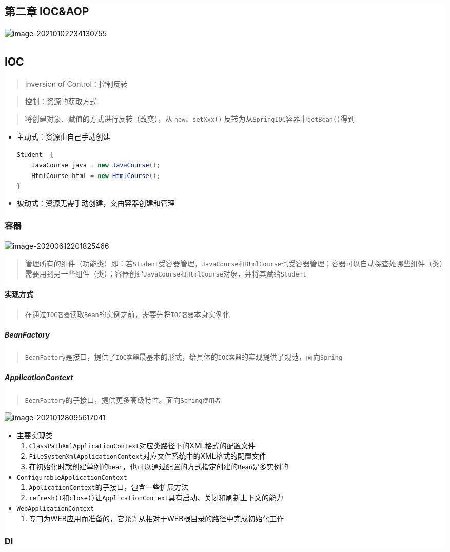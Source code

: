## 第二章 IOC&AOP

![image-20210102234130755](https://typora-image-1301733210.cos.ap-guangzhou.myqcloud.com/img/image-20210102234130755.png)

## IOC

> Inversion of Control：控制反转

> 控制：资源的获取方式

> 将创建对象、赋值的方式进行反转（改变），从 `new`、`setXxx()` 反转为从`SpringIOC`容器中`getBean()`得到

+ 主动式：资源由自己手动创建

  ``` java
  Student  {
      JavaCourse java = new JavaCourse();
      HtmlCourse html = new HtmlCourse();
  }
  ```
  
+ 被动式：资源无需手动创建，交由容器创建和管理

### 容器

![image-20200612201825466](https://typora-image-1301733210.cos.ap-guangzhou.myqcloud.com/img/image-20200612201825466.png)                                                

> 管理所有的组件（功能类）即：若`Student`受容器管理，`JavaCourse和HtmlCourse`也受容器管理；容器可以自动探查处哪些组件（类）需要用到另一些组件（类）；容器创建`JavaCourse和HtmlCourse`对象，并将其赋给`Student`

#### 实现方式

> 在通过`IOC容器`读取`Bean`的实例之前，需要先将`IOC容器`本身实例化

##### BeanFactory

> `BeanFactory`是接口，提供了`IOC容器`最基本的形式，给具体的`IOC容器`的实现提供了规范，面向`Spring`

##### ApplicationContext

> `BeanFactory`的子接口，提供更多高级特性。面向`Spring使用者`

![image-20210128095617041](https://typora-image-1301733210.cos.ap-guangzhou.myqcloud.com/img/image-20210128095617041.png)

+ 主要实现类
  1. `ClassPathXmlApplicationContext`对应类路径下的XML格式的配置文件
  2. `FileSystemXmlApplicationContext`对应文件系统中的XML格式的配置文件
  3. 在初始化时就创建单例的`bean`，也可以通过配置的方式指定创建的`Bean`是多实例的
+ `ConfigurableApplicationContext`
  1. `ApplicationContext`的子接口，包含一些扩展方法
  2. `refresh()`和`close()`让`ApplicationContext`具有启动、关闭和刷新上下文的能力
+ `WebApplicationContext`
  1. 专门为WEB应用而准备的，它允许从相对于WEB根目录的路径中完成初始化工作

### DI
